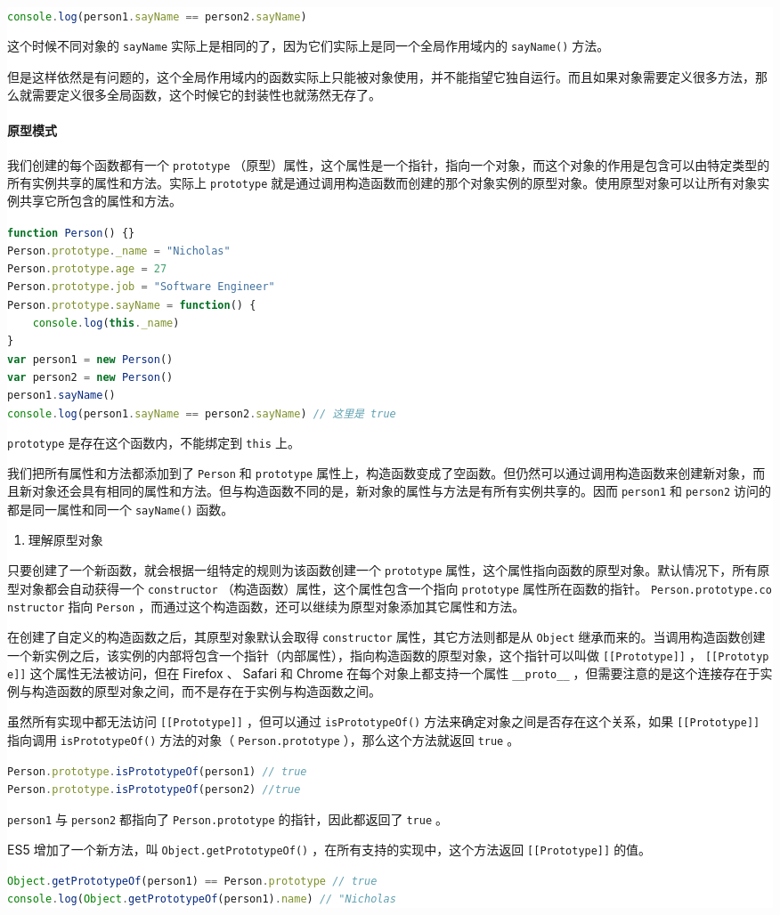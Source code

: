 ``` js
console.log(person1.sayName == person2.sayName)
```

这个时候不同对象的 `sayName` 实际上是相同的了，因为它们实际上是同一个全局作用域内的 `sayName()` 方法。

但是这样依然是有问题的，这个全局作用域内的函数实际上只能被对象使用，并不能指望它独自运行。而且如果对象需要定义很多方法，那么就需要定义很多全局函数，这个时候它的封装性也就荡然无存了。

#### 原型模式

我们创建的每个函数都有一个 `prototype` （原型）属性，这个属性是一个指针，指向一个对象，而这个对象的作用是包含可以由特定类型的所有实例共享的属性和方法。实际上 `prototype` 就是通过调用构造函数而创建的那个对象实例的原型对象。使用原型对象可以让所有对象实例共享它所包含的属性和方法。

``` js
function Person() {}
Person.prototype._name = "Nicholas"
Person.prototype.age = 27
Person.prototype.job = "Software Engineer"
Person.prototype.sayName = function() {
    console.log(this._name)
}
var person1 = new Person()
var person2 = new Person()
person1.sayName()
console.log(person1.sayName == person2.sayName) // 这里是 true
```

`prototype` 是存在这个函数内，不能绑定到 `this` 上。

我们把所有属性和方法都添加到了 `Person` 和 `prototype` 属性上，构造函数变成了空函数。但仍然可以通过调用构造函数来创建新对象，而且新对象还会具有相同的属性和方法。但与构造函数不同的是，新对象的属性与方法是有所有实例共享的。因而 `person1` 和 `person2` 访问的都是同一属性和同一个 `sayName()` 函数。

1. 理解原型对象

只要创建了一个新函数，就会根据一组特定的规则为该函数创建一个 `prototype` 属性，这个属性指向函数的原型对象。默认情况下，所有原型对象都会自动获得一个 `constructor` （构造函数）属性，这个属性包含一个指向 `prototype` 属性所在函数的指针。 `Person.prototype.constructor` 指向 `Person` ，而通过这个构造函数，还可以继续为原型对象添加其它属性和方法。

在创建了自定义的构造函数之后，其原型对象默认会取得 `constructor` 属性，其它方法则都是从 `Object` 继承而来的。当调用构造函数创建一个新实例之后，该实例的内部将包含一个指针（内部属性），指向构造函数的原型对象，这个指针可以叫做 `[[Prototype]]` ， `[[Prototype]]` 这个属性无法被访问，但在 Firefox 、 Safari 和 Chrome 在每个对象上都支持一个属性 `__proto__` ，但需要注意的是这个连接存在于实例与构造函数的原型对象之间，而不是存在于实例与构造函数之间。

虽然所有实现中都无法访问 `[[Prototype]]` ，但可以通过 `isPrototypeOf()` 方法来确定对象之间是否存在这个关系，如果 `[[Prototype]]` 指向调用 `isPrototypeOf()` 方法的对象（ `Person.prototype` ），那么这个方法就返回 `true` 。

``` js
Person.prototype.isPrototypeOf(person1) // true
Person.prototype.isPrototypeOf(person2) //true
```

`person1` 与 `person2` 都指向了 `Person.prototype` 的指针，因此都返回了 `true` 。

ES5 增加了一个新方法，叫 `Object.getPrototypeOf()` ，在所有支持的实现中，这个方法返回 `[[Prototype]]` 的值。

``` js
Object.getPrototypeOf(person1) == Person.prototype // true
console.log(Object.getPrototypeOf(person1).name) // "Nicholas
```

